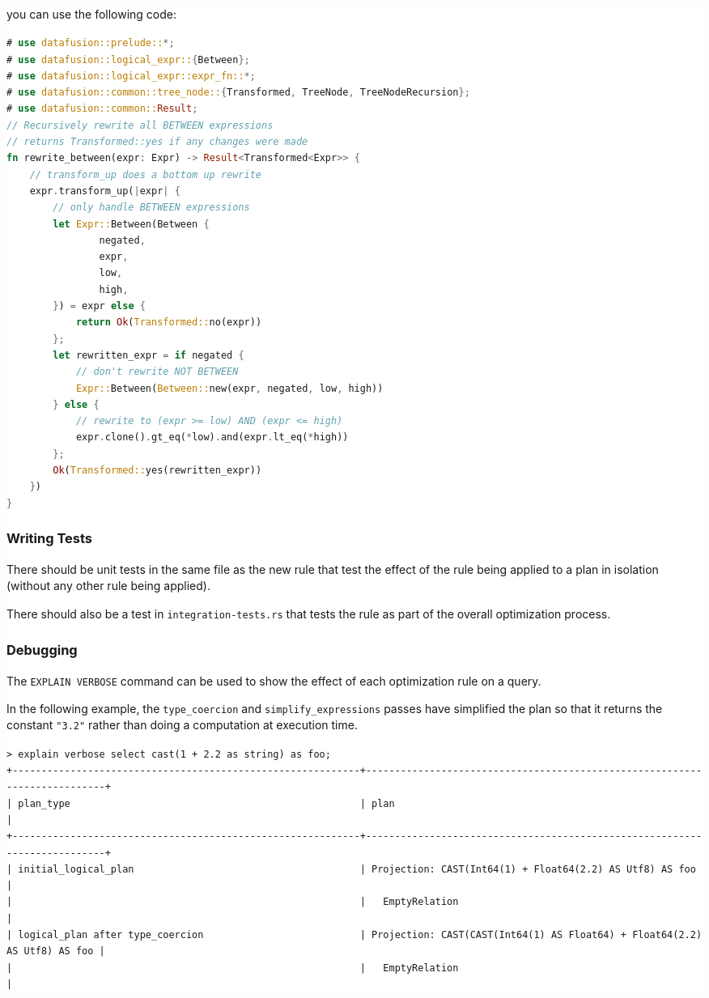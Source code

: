 you can use the following code:

```rust
# use datafusion::prelude::*;
# use datafusion::logical_expr::{Between};
# use datafusion::logical_expr::expr_fn::*;
# use datafusion::common::tree_node::{Transformed, TreeNode, TreeNodeRecursion};
# use datafusion::common::Result;
// Recursively rewrite all BETWEEN expressions
// returns Transformed::yes if any changes were made
fn rewrite_between(expr: Expr) -> Result<Transformed<Expr>> {
    // transform_up does a bottom up rewrite
    expr.transform_up(|expr| {
        // only handle BETWEEN expressions
        let Expr::Between(Between {
                negated,
                expr,
                low,
                high,
        }) = expr else {
            return Ok(Transformed::no(expr))
        };
        let rewritten_expr = if negated {
            // don't rewrite NOT BETWEEN
            Expr::Between(Between::new(expr, negated, low, high))
        } else {
            // rewrite to (expr >= low) AND (expr <= high)
            expr.clone().gt_eq(*low).and(expr.lt_eq(*high))
        };
        Ok(Transformed::yes(rewritten_expr))
    })
}
```

### Writing Tests

There should be unit tests in the same file as the new rule that test the effect of the rule being applied to a plan
in isolation (without any other rule being applied).

There should also be a test in `integration-tests.rs` that tests the rule as part of the overall optimization process.

### Debugging

The `EXPLAIN VERBOSE` command can be used to show the effect of each optimization rule on a query.

In the following example, the `type_coercion` and `simplify_expressions` passes have simplified the plan so that it returns the constant `"3.2"` rather than doing a computation at execution time.

```text
> explain verbose select cast(1 + 2.2 as string) as foo;
+------------------------------------------------------------+---------------------------------------------------------------------------+
| plan_type                                                  | plan                                                                      |
+------------------------------------------------------------+---------------------------------------------------------------------------+
| initial_logical_plan                                       | Projection: CAST(Int64(1) + Float64(2.2) AS Utf8) AS foo                  |
|                                                            |   EmptyRelation                                                           |
| logical_plan after type_coercion                           | Projection: CAST(CAST(Int64(1) AS Float64) + Float64(2.2) AS Utf8) AS foo |
|                                                            |   EmptyRelation                                                           |
```